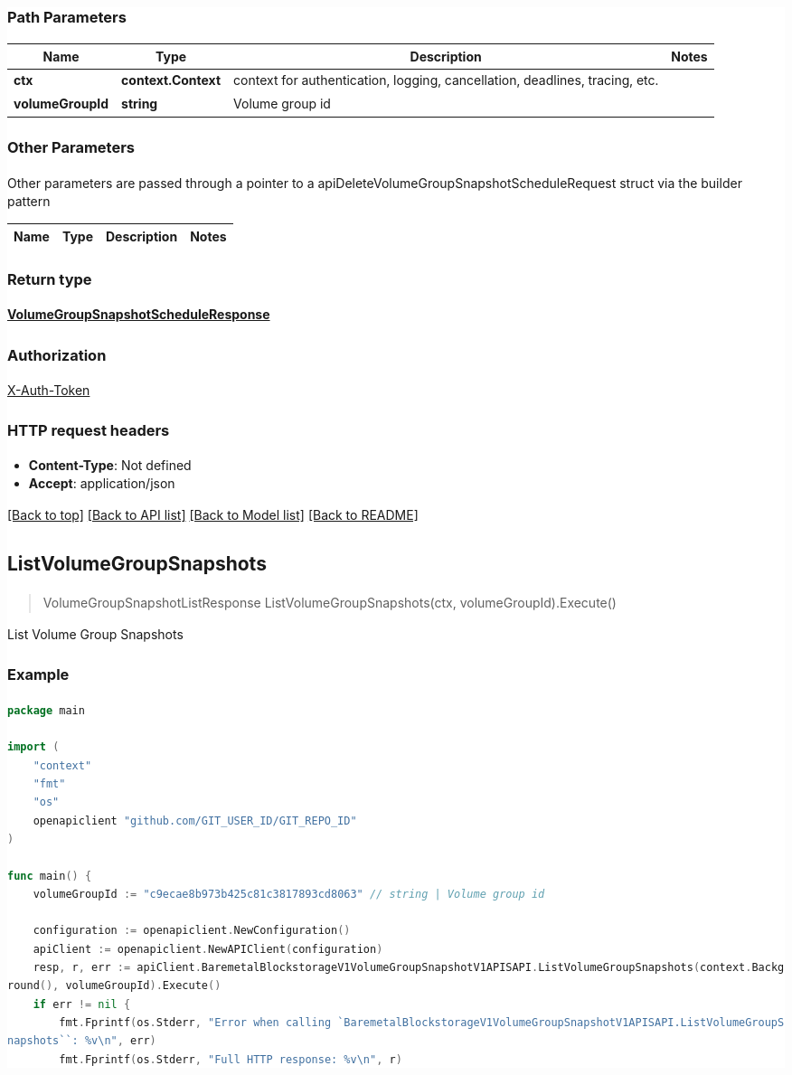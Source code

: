 ### Path Parameters


Name | Type | Description  | Notes
------------- | ------------- | ------------- | -------------
**ctx** | **context.Context** | context for authentication, logging, cancellation, deadlines, tracing, etc.
**volumeGroupId** | **string** | Volume group id | 

### Other Parameters

Other parameters are passed through a pointer to a apiDeleteVolumeGroupSnapshotScheduleRequest struct via the builder pattern


Name | Type | Description  | Notes
------------- | ------------- | ------------- | -------------


### Return type

[**VolumeGroupSnapshotScheduleResponse**](VolumeGroupSnapshotScheduleResponse.md)

### Authorization

[X-Auth-Token](../README.md#X-Auth-Token)

### HTTP request headers

- **Content-Type**: Not defined
- **Accept**: application/json

[[Back to top]](#) [[Back to API list]](../README.md#documentation-for-api-endpoints)
[[Back to Model list]](../README.md#documentation-for-models)
[[Back to README]](../README.md)


## ListVolumeGroupSnapshots

> VolumeGroupSnapshotListResponse ListVolumeGroupSnapshots(ctx, volumeGroupId).Execute()

List Volume Group Snapshots



### Example

```go
package main

import (
	"context"
	"fmt"
	"os"
	openapiclient "github.com/GIT_USER_ID/GIT_REPO_ID"
)

func main() {
	volumeGroupId := "c9ecae8b973b425c81c3817893cd8063" // string | Volume group id

	configuration := openapiclient.NewConfiguration()
	apiClient := openapiclient.NewAPIClient(configuration)
	resp, r, err := apiClient.BaremetalBlockstorageV1VolumeGroupSnapshotV1APISAPI.ListVolumeGroupSnapshots(context.Background(), volumeGroupId).Execute()
	if err != nil {
		fmt.Fprintf(os.Stderr, "Error when calling `BaremetalBlockstorageV1VolumeGroupSnapshotV1APISAPI.ListVolumeGroupSnapshots``: %v\n", err)
		fmt.Fprintf(os.Stderr, "Full HTTP response: %v\n", r)
```